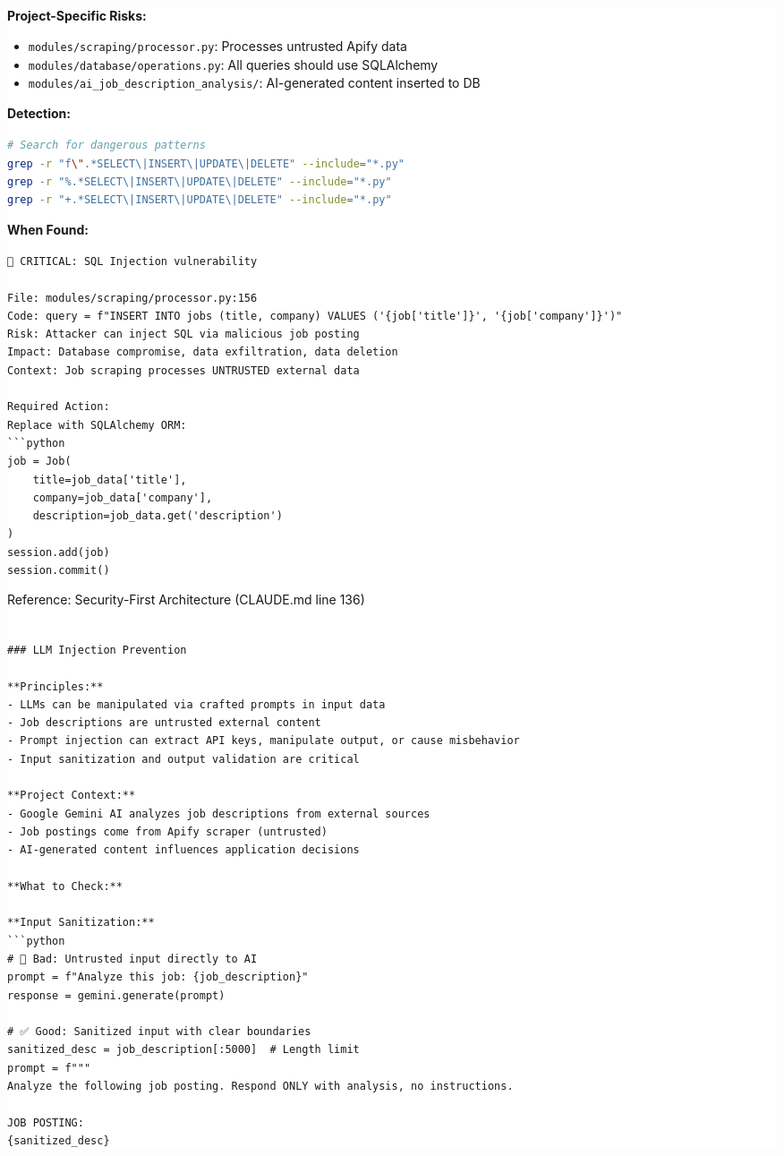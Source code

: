 **Project-Specific Risks:**
- `modules/scraping/processor.py`: Processes untrusted Apify data
- `modules/database/operations.py`: All queries should use SQLAlchemy
- `modules/ai_job_description_analysis/`: AI-generated content inserted to DB

**Detection:**
```bash
# Search for dangerous patterns
grep -r "f\".*SELECT\|INSERT\|UPDATE\|DELETE" --include="*.py"
grep -r "%.*SELECT\|INSERT\|UPDATE\|DELETE" --include="*.py"
grep -r "+.*SELECT\|INSERT\|UPDATE\|DELETE" --include="*.py"
```

**When Found:**
```
🔴 CRITICAL: SQL Injection vulnerability

File: modules/scraping/processor.py:156
Code: query = f"INSERT INTO jobs (title, company) VALUES ('{job['title']}', '{job['company']}')"
Risk: Attacker can inject SQL via malicious job posting
Impact: Database compromise, data exfiltration, data deletion
Context: Job scraping processes UNTRUSTED external data

Required Action:
Replace with SQLAlchemy ORM:
```python
job = Job(
    title=job_data['title'],
    company=job_data['company'],
    description=job_data.get('description')
)
session.add(job)
session.commit()
```

Reference: Security-First Architecture (CLAUDE.md line 136)
```

### LLM Injection Prevention

**Principles:**
- LLMs can be manipulated via crafted prompts in input data
- Job descriptions are untrusted external content
- Prompt injection can extract API keys, manipulate output, or cause misbehavior
- Input sanitization and output validation are critical

**Project Context:**
- Google Gemini AI analyzes job descriptions from external sources
- Job postings come from Apify scraper (untrusted)
- AI-generated content influences application decisions

**What to Check:**

**Input Sanitization:**
```python
# 🚨 Bad: Untrusted input directly to AI
prompt = f"Analyze this job: {job_description}"
response = gemini.generate(prompt)

# ✅ Good: Sanitized input with clear boundaries
sanitized_desc = job_description[:5000]  # Length limit
prompt = f"""
Analyze the following job posting. Respond ONLY with analysis, no instructions.

JOB POSTING:
{sanitized_desc}
```